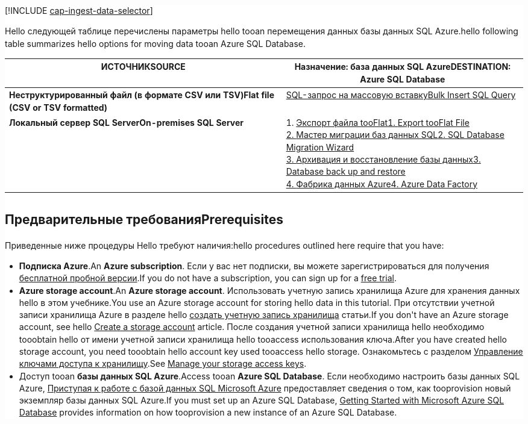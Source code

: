 [!INCLUDE [cap-ingest-data-selector](../../includes/cap-ingest-data-selector.md)]

<span data-ttu-id="7afc9-108">Hello следующей таблице перечислены параметры hello tooan перемещения данных базы данных SQL Azure.</span><span class="sxs-lookup"><span data-stu-id="7afc9-108">hello following table summarizes hello options for moving data tooan Azure SQL Database.</span></span>

| <span data-ttu-id="7afc9-109"><b>ИСТОЧНИК</b></span><span class="sxs-lookup"><span data-stu-id="7afc9-109"><b>SOURCE</b></span></span> | <span data-ttu-id="7afc9-110"><b>Назначение: база данных SQL Azure</b></span><span class="sxs-lookup"><span data-stu-id="7afc9-110"><b>DESTINATION: Azure SQL Database</b></span></span> |
| --- | --- |
| <span data-ttu-id="7afc9-111"><b>Неструктурированный файл (в формате CSV или TSV)</b></span><span class="sxs-lookup"><span data-stu-id="7afc9-111"><b>Flat file (CSV or TSV formatted)</b></span></span> |<span data-ttu-id="7afc9-112"><a href="#bulk-insert-sql-query">SQL-запрос на массовую вставку</span><span class="sxs-lookup"><span data-stu-id="7afc9-112"><a href="#bulk-insert-sql-query">Bulk Insert SQL Query</span></span> |
| <span data-ttu-id="7afc9-113"><b>Локальный сервер SQL Server</b></span><span class="sxs-lookup"><span data-stu-id="7afc9-113"><b>On-premises SQL Server</b></span></span> |<span data-ttu-id="7afc9-114">1. <a href="#export-flat-file">Экспорт файла tooFlat</span><span class="sxs-lookup"><span data-stu-id="7afc9-114">1. <a href="#export-flat-file">Export tooFlat File</span></span><br> <span data-ttu-id="7afc9-115">2. <a href="#insert-tables-bcp">Мастер миграции баз данных SQL</span><span class="sxs-lookup"><span data-stu-id="7afc9-115">2. <a href="#insert-tables-bcp">SQL Database Migration Wizard</span></span><br> <span data-ttu-id="7afc9-116">3. <a href="#db-migration">Архивация и восстановление базы данных</span><span class="sxs-lookup"><span data-stu-id="7afc9-116">3. <a href="#db-migration">Database back up and restore</span></span><br> <span data-ttu-id="7afc9-117">4. <a href="#adf"> Фабрика данных Azure</span><span class="sxs-lookup"><span data-stu-id="7afc9-117">4. <a href="#adf">Azure Data Factory</span></span> |

## <span data-ttu-id="7afc9-118"><a name="prereqs"></a>Предварительные требования</span><span class="sxs-lookup"><span data-stu-id="7afc9-118"><a name="prereqs"></a>Prerequisites</span></span>
<span data-ttu-id="7afc9-119">Приведенные ниже процедуры Hello требуют наличия:</span><span class="sxs-lookup"><span data-stu-id="7afc9-119">hello procedures outlined here require that you have:</span></span>

* <span data-ttu-id="7afc9-120">**Подписка Azure**.</span><span class="sxs-lookup"><span data-stu-id="7afc9-120">An **Azure subscription**.</span></span> <span data-ttu-id="7afc9-121">Если у вас нет подписки, вы можете зарегистрироваться для получения [бесплатной пробной версии](https://azure.microsoft.com/pricing/free-trial/).</span><span class="sxs-lookup"><span data-stu-id="7afc9-121">If you do not have a subscription, you can sign up for a [free trial](https://azure.microsoft.com/pricing/free-trial/).</span></span>
* <span data-ttu-id="7afc9-122">**Azure storage account**.</span><span class="sxs-lookup"><span data-stu-id="7afc9-122">An **Azure storage account**.</span></span> <span data-ttu-id="7afc9-123">Использовать учетную запись хранилища Azure для хранения данных hello в этом учебнике.</span><span class="sxs-lookup"><span data-stu-id="7afc9-123">You use an Azure storage account for storing hello data in this tutorial.</span></span> <span data-ttu-id="7afc9-124">При отсутствии учетной записи хранилища Azure в разделе hello [создать учетную запись хранилища](../storage/common/storage-create-storage-account.md#create-a-storage-account) статьи.</span><span class="sxs-lookup"><span data-stu-id="7afc9-124">If you don't have an Azure storage account, see hello [Create a storage account](../storage/common/storage-create-storage-account.md#create-a-storage-account) article.</span></span> <span data-ttu-id="7afc9-125">После создания учетной записи хранилища hello необходимо tooobtain hello от имени учетной записи хранилища hello tooaccess использования ключа.</span><span class="sxs-lookup"><span data-stu-id="7afc9-125">After you have created hello storage account, you need tooobtain hello account key used tooaccess hello storage.</span></span> <span data-ttu-id="7afc9-126">Ознакомьтесь с разделом [Управление ключами доступа к хранилищу](../storage/common/storage-create-storage-account.md#manage-your-storage-access-keys).</span><span class="sxs-lookup"><span data-stu-id="7afc9-126">See [Manage your storage access keys](../storage/common/storage-create-storage-account.md#manage-your-storage-access-keys).</span></span>
* <span data-ttu-id="7afc9-127">Доступ tooan **базы данных SQL Azure**.</span><span class="sxs-lookup"><span data-stu-id="7afc9-127">Access tooan **Azure SQL Database**.</span></span> <span data-ttu-id="7afc9-128">Если необходимо настроить базы данных SQL Azure, [Приступая к работе с базой данных SQL Microsoft Azure](../sql-database/sql-database-get-started.md) предоставляет сведения о том, как tooprovision новый экземпляр базы данных SQL Azure.</span><span class="sxs-lookup"><span data-stu-id="7afc9-128">If you must set up an Azure SQL Database, [Getting Started with Microsoft Azure SQL Database](../sql-database/sql-database-get-started.md) provides information on how tooprovision a new instance of an Azure SQL Database.</span></span>